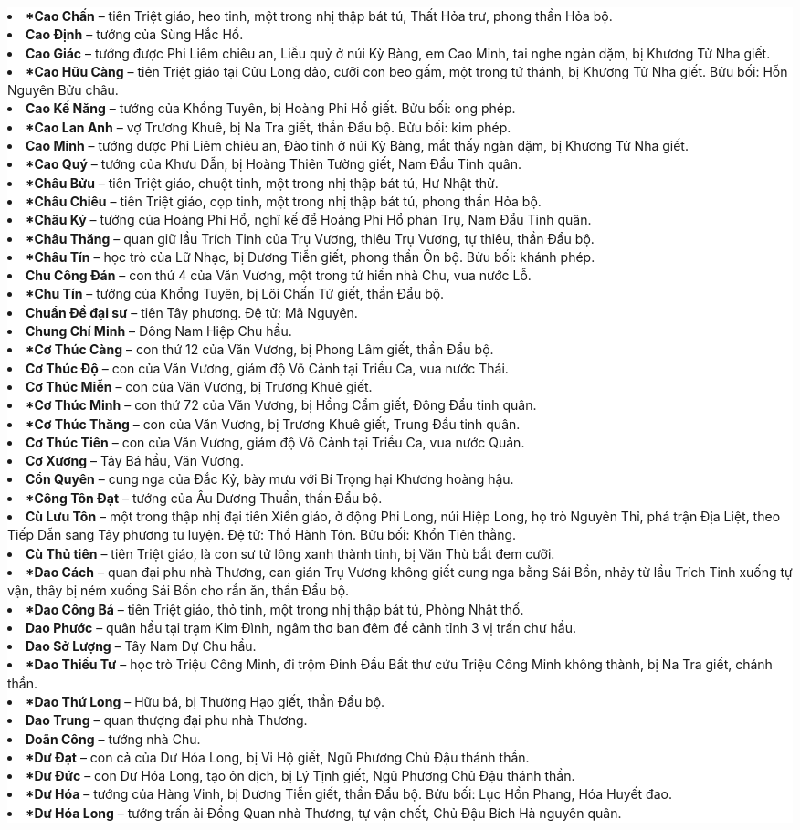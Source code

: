 <li><b>*Cao Chấn</b> &#8211; tiên Triệt giáo, heo tinh, một trong nhị thập bát tú, Thất Hỏa trư, phong thần Hỏa bộ.</li>
<li><b>Cao Định</b> &#8211; tướng của Sùng Hắc Hổ.</li>
<li><b>Cao Giác</b> &#8211; tướng được Phi Liêm chiêu an, Liễu quỷ ở núi Kỳ Bàng, em Cao Minh, tai nghe ngàn dặm, bị Khương Tử Nha giết.</li>
<li><b>*Cao Hữu Càng</b> &#8211; tiên Triệt giáo tại Cửu Long đảo, cưỡi con beo gấm, một trong tứ thánh, bị Khương Tử Nha giết. Bửu bối: Hỗn Nguyên Bửu châu.</li>
<li><b>Cao Kế Năng</b> &#8211; tướng của Khổng Tuyên, bị Hoàng Phi Hổ giết. Bửu bối: ong phép.</li>
<li><b>*Cao Lan Anh</b> &#8211; vợ Trương Khuê, bị Na Tra giết, thần Đẩu bộ. Bửu bối: kim phép.</li>
<li><b>Cao Minh</b> &#8211; tướng được Phi Liêm chiêu an, Đào tinh ở núi Kỳ Bàng, mắt thấy ngàn dặm, bị Khương Tử Nha giết.</li>
<li><b>*Cao Quý</b> &#8211; tướng của Khưu Dẫn, bị Hoàng Thiên Tường giết, Nam Đẩu Tinh quân.</li>
<li><b>*Châu Bửu</b> &#8211; tiên Triệt giáo, chuột tinh, một trong nhị thập bát tú, Hư Nhật thử.</li>
<li><b>*Châu Chiêu</b> &#8211; tiên Triệt giáo, cọp tinh, một trong nhị thập bát tú, phong thần Hỏa bộ.</li>
<li><b>*Châu Kỷ</b> &#8211; tướng của Hoàng Phi Hổ, nghĩ kế để Hoàng Phi Hổ phản Trụ, Nam Đẩu Tinh quân.</li>
<li><b>*Châu Thăng</b> &#8211; quan giữ lầu Trích Tinh của Trụ Vương, thiêu Trụ Vương, tự thiêu, thần Đẩu bộ.</li>
<li><b>*Châu Tín</b> &#8211; học trò của Lữ Nhạc, bị Dương Tiễn giết, phong thần Ôn bộ. Bửu bối: khánh phép.</li>
<li><b>Chu Công Đán</b> &#8211; con thứ 4 của Văn Vương, một trong tứ hiền nhà Chu, vua nước Lỗ.</li>
<li><b>*Chu Tín</b> &#8211; tướng của Khổng Tuyên, bị Lôi Chấn Tử giết, thần Đẩu bộ.</li>
<li><b>Chuẩn Đề đại sư</b> &#8211; tiên Tây phương. Đệ tử: Mã Nguyên.</li>
<li><b>Chung Chí Minh</b> &#8211; Đông Nam Hiệp Chu hầu.</li>
<li><b>*Cơ Thúc Càng</b> &#8211; con thứ 12 của Văn Vương, bị Phong Lâm giết, thần Đẩu bộ.</li>
<li><b>Cơ Thúc Độ</b> &#8211; con của Văn Vương, giám độ Võ Cảnh tại Triều Ca, vua nước Thái.</li>
<li><b>Cơ Thúc Miễn</b> &#8211; con của Văn Vương, bị Trương Khuê giết.</li>
<li><b>*Cơ Thúc Minh</b> &#8211; con thứ 72 của Văn Vương, bị Hồng Cẩm giết, Ðông Đẩu tinh quân.</li>
<li><b>*Cơ Thúc Thăng</b> &#8211; con của Văn Vương, bị Trương Khuê giết, Trung Đẩu tinh quân.</li>
<li><b>Cơ Thúc Tiên</b> &#8211; con của Văn Vương, giám độ Võ Cảnh tại Triều Ca, vua nước Quản.</li>
<li><b>Cơ Xương</b> &#8211; Tây Bá hầu, Văn Vương.</li>
<li><b>Cổn Quyên</b> &#8211; cung nga của Đắc Kỷ, bày mưu với Bí Trọng hại Khương hoàng hậu.</li>
<li><b>*Công Tôn Đạt</b> &#8211; tướng của Âu Dương Thuần, thần Đẩu bộ.</li>
<li><b>Cù Lưu Tôn</b> &#8211; một trong thập nhị đại tiên Xiển giáo, ở động Phi Long, núi Hiệp Long, họ trò Nguyên Thỉ, phá trận Địa Liệt, theo Tiếp Dẫn sang Tây phương tu luyện. Đệ tử: Thổ Hành Tôn. Bửu bối: Khổn Tiên thằng.</li>
<li><b>Cù Thủ tiên</b> &#8211; tiên Triệt giáo, là con sư tử lông xanh thành tinh, bị Văn Thù bắt đem cưỡi.</li>
<li><b>*Dao Cách</b> &#8211; quan đại phu nhà Thương, can gián Trụ Vương không giết cung nga bằng Sái Bồn, nhảy từ lầu Trích Tinh xuống tự vận, thây bị ném xuống Sái Bồn cho rắn ăn, thần Đẩu bộ.</li>
<li><b>*Dao Công Bá</b> &#8211; tiên Triệt giáo, thỏ tinh, một trong nhị thập bát tú, Phòng Nhật thố.</li>
<li><b>Dao Phước</b> &#8211; quân hầu tại trạm Kim Đình, ngâm thơ ban đêm để cảnh tỉnh 3 vị trấn chư hầu.</li>
<li><b>Dao Sở Lượng</b> &#8211; Tây Nam Dự Chu hầu.</li>
<li><b>*Dao Thiếu Tư</b> &#8211; học trò Triệu Công Minh, đi trộm Đinh Đầu Bất thư cứu Triệu Công Minh không thành, bị Na Tra giết, chánh thần.</li>
<li><b>*Dao Thứ Long</b> &#8211; Hữu bá, bị Thường Hạo giết, thần Đẩu bộ.</li>
<li><b>Dao Trung</b> &#8211; quan thượng đại phu nhà Thương.</li>
<li><b>Doãn Công</b> &#8211; tướng nhà Chu.</li>
<li><b>*Dư Đạt</b> &#8211; con cả của Dư Hóa Long, bị Vi Hộ giết, Ngũ Phương Chủ Đậu thánh thần.</li>
<li><b>*Dư Đức</b> &#8211; con Dư Hóa Long, tạo ôn dịch, bị Lý Tịnh giết, Ngũ Phương Chủ Đậu thánh thần.</li>
<li><b>*Dư Hóa</b> &#8211; tướng của Hàng Vinh, bị Dương Tiễn giết, thần Đẩu bộ. Bửu bối: Lục Hồn Phang, Hóa Huyết đao.</li>
<li><b>*Dư Hóa Long</b> &#8211; tướng trấn ải Đồng Quan nhà Thương, tự vận chết, Chủ Đậu Bích Hà nguyên quân.</li>